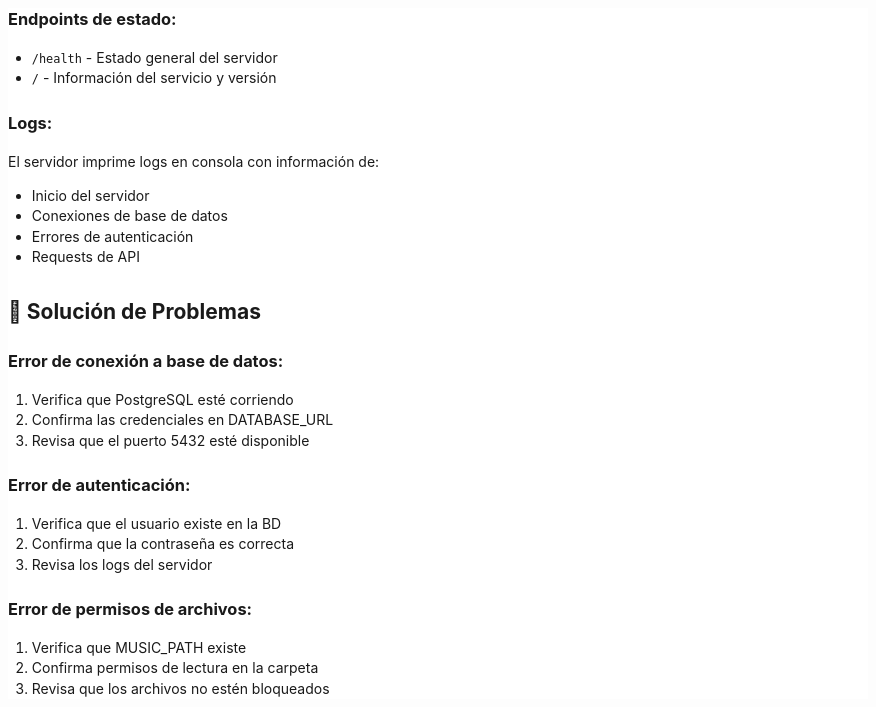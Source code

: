### Endpoints de estado:
- `/health` - Estado general del servidor
- `/` - Información del servicio y versión

### Logs:
El servidor imprime logs en consola con información de:
- Inicio del servidor
- Conexiones de base de datos
- Errores de autenticación
- Requests de API

## 🚨 Solución de Problemas

### Error de conexión a base de datos:
1. Verifica que PostgreSQL esté corriendo
2. Confirma las credenciales en DATABASE_URL
3. Revisa que el puerto 5432 esté disponible

### Error de autenticación:
1. Verifica que el usuario existe en la BD
2. Confirma que la contraseña es correcta
3. Revisa los logs del servidor

### Error de permisos de archivos:
1. Verifica que MUSIC_PATH existe
2. Confirma permisos de lectura en la carpeta
3. Revisa que los archivos no estén bloqueados
